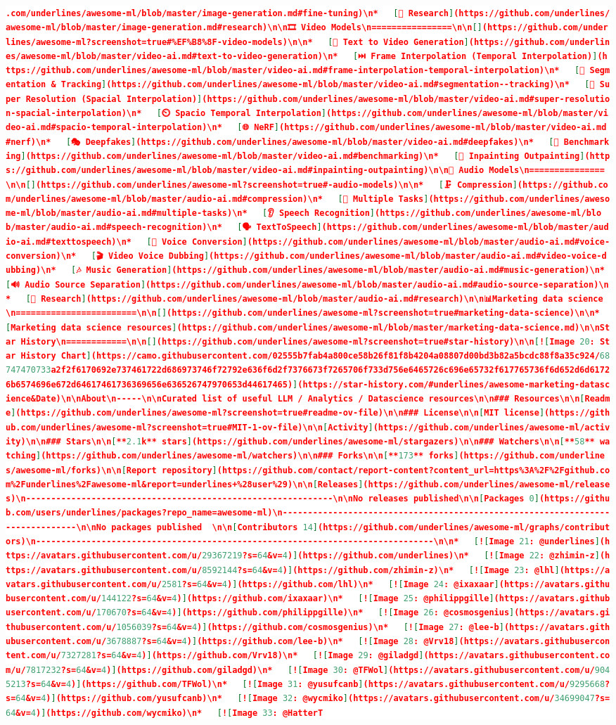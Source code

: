 ```json
.com/underlines/awesome-ml/blob/master/image-generation.md#fine-tuning)\n*   [🔬 Research](https://github.com/underlines/awesome-ml/blob/master/image-generation.md#research)\n\n🎞️ Video Models\n================\n\n[](https://github.com/underlines/awesome-ml?screenshot=true#%EF%B8%8F-video-models)\n\n*   [🔀 Text to Video Generation](https://github.com/underlines/awesome-ml/blob/master/video-ai.md#text-to-video-generation)\n*   [⏭️ Frame Interpolation (Temporal Interpolation)](https://github.com/underlines/awesome-ml/blob/master/video-ai.md#frame-interpolation-temporal-interpolation)\n*   [🎯 Segmentation & Tracking](https://github.com/underlines/awesome-ml/blob/master/video-ai.md#segmentation--tracking)\n*   [🔎 Super Resolution (Spacial Interpolation)](https://github.com/underlines/awesome-ml/blob/master/video-ai.md#super-resolution-spacial-interpolation)\n*   [⏲️ Spacio Temporal Interpolation](https://github.com/underlines/awesome-ml/blob/master/video-ai.md#spacio-temporal-interpolation)\n*   [🌐 NeRF](https://github.com/underlines/awesome-ml/blob/master/video-ai.md#nerf)\n*   [🎭 Deepfakes](https://github.com/underlines/awesome-ml/blob/master/video-ai.md#deepfakes)\n*   [📏 Benchmarking](https://github.com/underlines/awesome-ml/blob/master/video-ai.md#benchmarking)\n*   [🎨 Inpainting Outpainting](https://github.com/underlines/awesome-ml/blob/master/video-ai.md#inpainting-outpainting)\n\n🎵 Audio Models\n===============\n\n[](https://github.com/underlines/awesome-ml?screenshot=true#-audio-models)\n\n*   [🗜️ Compression](https://github.com/underlines/awesome-ml/blob/master/audio-ai.md#compression)\n*   [🔀 Multiple Tasks](https://github.com/underlines/awesome-ml/blob/master/audio-ai.md#multiple-tasks)\n*   [👂 Speech Recognition](https://github.com/underlines/awesome-ml/blob/master/audio-ai.md#speech-recognition)\n*   [🗣️ TextToSpeech](https://github.com/underlines/awesome-ml/blob/master/audio-ai.md#texttospeech)\n*   [🔄 Voice Conversion](https://github.com/underlines/awesome-ml/blob/master/audio-ai.md#voice-conversion)\n*   [🎬 Video Voice Dubbing](https://github.com/underlines/awesome-ml/blob/master/audio-ai.md#video-voice-dubbing)\n*   [🎶 Music Generation](https://github.com/underlines/awesome-ml/blob/master/audio-ai.md#music-generation)\n*   [🔊 Audio Source Separation](https://github.com/underlines/awesome-ml/blob/master/audio-ai.md#audio-source-separation)\n*   [🔬 Research](https://github.com/underlines/awesome-ml/blob/master/audio-ai.md#research)\n\n📊Marketing data science\n========================\n\n[](https://github.com/underlines/awesome-ml?screenshot=true#marketing-data-science)\n\n*   [Marketing data science resources](https://github.com/underlines/awesome-ml/blob/master/marketing-data-science.md)\n\nStar History\n============\n\n[](https://github.com/underlines/awesome-ml?screenshot=true#star-history)\n\n[![Image 20: Star History Chart](https://camo.githubusercontent.com/02555b7fab4a800ce58b26f81f8b4204a08807d00bd3b82a5bcdc88f8a35c924/68747470733a2f2f6170692e737461722d686973746f72792e636f6d2f7376673f7265706f733d756e6465726c696e65732f617765736f6d652d6d61726b6574696e672d64617461736369656e636526747970653d44617465)](https://star-history.com/#underlines/awesome-marketing-datascience&Date)\n\nAbout\n-----\n\nCurated list of useful LLM / Analytics / Datascience resources\n\n### Resources\n\n[Readme](https://github.com/underlines/awesome-ml?screenshot=true#readme-ov-file)\n\n### License\n\n[MIT license](https://github.com/underlines/awesome-ml?screenshot=true#MIT-1-ov-file)\n\n[Activity](https://github.com/underlines/awesome-ml/activity)\n\n### Stars\n\n[**2.1k** stars](https://github.com/underlines/awesome-ml/stargazers)\n\n### Watchers\n\n[**58** watching](https://github.com/underlines/awesome-ml/watchers)\n\n### Forks\n\n[**173** forks](https://github.com/underlines/awesome-ml/forks)\n\n[Report repository](https://github.com/contact/report-content?content_url=https%3A%2F%2Fgithub.com%2Funderlines%2Fawesome-ml&report=underlines+%28user%29)\n\n[Releases](https://github.com/underlines/awesome-ml/releases)\n-------------------------------------------------------------\n\nNo releases published\n\n[Packages 0](https://github.com/users/underlines/packages?repo_name=awesome-ml)\n-------------------------------------------------------------------------------\n\nNo packages published  \n\n[Contributors 14](https://github.com/underlines/awesome-ml/graphs/contributors)\n-------------------------------------------------------------------------------\n\n*   [![Image 21: @underlines](https://avatars.githubusercontent.com/u/29367219?s=64&v=4)](https://github.com/underlines)\n*   [![Image 22: @zhimin-z](https://avatars.githubusercontent.com/u/8592144?s=64&v=4)](https://github.com/zhimin-z)\n*   [![Image 23: @lhl](https://avatars.githubusercontent.com/u/2581?s=64&v=4)](https://github.com/lhl)\n*   [![Image 24: @ixaxaar](https://avatars.githubusercontent.com/u/144122?s=64&v=4)](https://github.com/ixaxaar)\n*   [![Image 25: @philippgille](https://avatars.githubusercontent.com/u/170670?s=64&v=4)](https://github.com/philippgille)\n*   [![Image 26: @cosmosgenius](https://avatars.githubusercontent.com/u/1056039?s=64&v=4)](https://github.com/cosmosgenius)\n*   [![Image 27: @lee-b](https://avatars.githubusercontent.com/u/3678887?s=64&v=4)](https://github.com/lee-b)\n*   [![Image 28: @Vrv18](https://avatars.githubusercontent.com/u/7327281?s=64&v=4)](https://github.com/Vrv18)\n*   [![Image 29: @giladgd](https://avatars.githubusercontent.com/u/7817232?s=64&v=4)](https://github.com/giladgd)\n*   [![Image 30: @TFWol](https://avatars.githubusercontent.com/u/9045213?s=64&v=4)](https://github.com/TFWol)\n*   [![Image 31: @yusufcanb](https://avatars.githubusercontent.com/u/9295668?s=64&v=4)](https://github.com/yusufcanb)\n*   [![Image 32: @wycmiko](https://avatars.githubusercontent.com/u/34699047?s=64&v=4)](https://github.com/wycmiko)\n*   [![Image 33: @HatterT
```